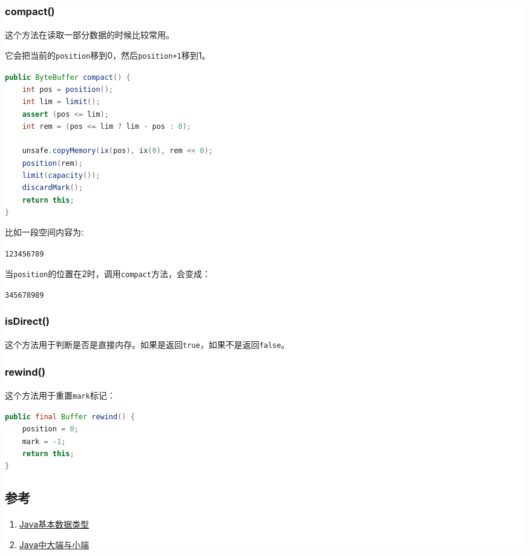 ### compact()
这个方法在读取一部分数据的时候比较常用。

它会把当前的`position`移到0，然后`position+1`移到1。

```java
public ByteBuffer compact() {
    int pos = position();
    int lim = limit();
    assert (pos <= lim);
    int rem = (pos <= lim ? lim - pos : 0);

    unsafe.copyMemory(ix(pos), ix(0), rem << 0);
    position(rem);
    limit(capacity());
    discardMark();
    return this;
}
```

比如一段空间内容为:

```
123456789
```

当`position`的位置在2时，调用`compact`方法，会变成：

```
345678989
```

### isDirect()
这个方法用于判断是否是直接内存。如果是返回`true`，如果不是返回`false`。

### rewind()
这个方法用于重置`mark`标记：

```java
public final Buffer rewind() {
    position = 0;
    mark = -1;
    return this;
}
```

## 参考
1. [Java基本数据类型](http://blog.csdn.net/bingduanlbd/article/details/27790287)

2. [Java中大端与小端](http://www.cnblogs.com/Romi/archive/2012/01/10/2318551.html)